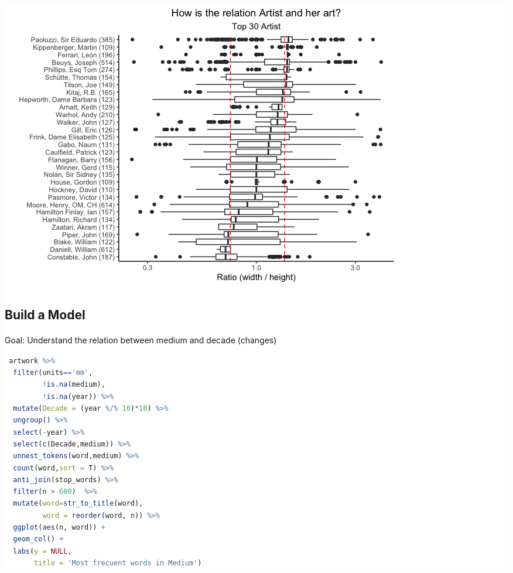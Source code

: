 ![](Art-Collection_files/figure-gfm/unnamed-chunk-17-1.png)

## Build a Model

Goal: Understand the relation between medium and decade (changes)

``` r
 artwork %>%
  filter(units=='mm',
         !is.na(medium),
         !is.na(year)) %>%
  mutate(Decade = (year %/% 10)*10) %>%
  ungroup() %>%
  select(-year) %>%
  select(c(Decade,medium)) %>%
  unnest_tokens(word,medium) %>%
  count(word,sort = T) %>%
  anti_join(stop_words) %>%
  filter(n > 600)  %>%
  mutate(word=str_to_title(word),
         word = reorder(word, n)) %>%
  ggplot(aes(n, word)) +
  geom_col() +
  labs(y = NULL,
       title = 'Most frecuent words in Medium')
```
